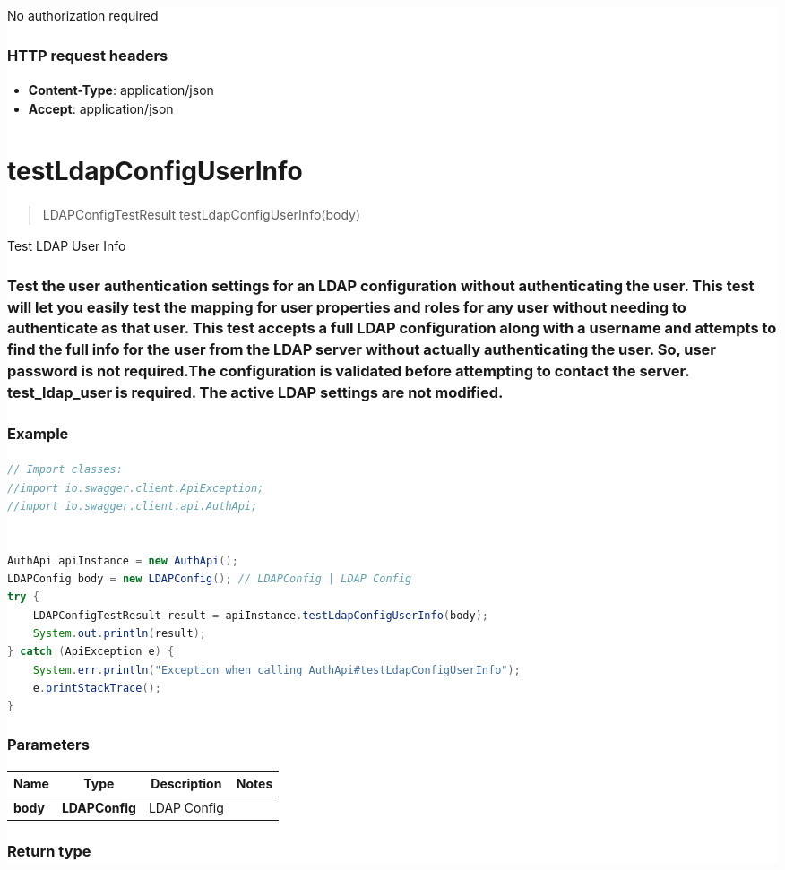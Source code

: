 No authorization required

### HTTP request headers

 - **Content-Type**: application/json
 - **Accept**: application/json

<a name="testLdapConfigUserInfo"></a>
# **testLdapConfigUserInfo**
> LDAPConfigTestResult testLdapConfigUserInfo(body)

Test LDAP User Info

### Test the user authentication settings for an LDAP configuration without authenticating the user.  This test will let you easily test the mapping for user properties and roles for any user without      needing to authenticate as that user.  This test accepts a full LDAP configuration along with a username and attempts to find the full info      for the user from the LDAP server without actually authenticating the user. So, user password is not      required.The configuration is validated before attempting to contact the server.  **test_ldap_user** is required.  The active LDAP settings are not modified.  

### Example
```java
// Import classes:
//import io.swagger.client.ApiException;
//import io.swagger.client.api.AuthApi;


AuthApi apiInstance = new AuthApi();
LDAPConfig body = new LDAPConfig(); // LDAPConfig | LDAP Config
try {
    LDAPConfigTestResult result = apiInstance.testLdapConfigUserInfo(body);
    System.out.println(result);
} catch (ApiException e) {
    System.err.println("Exception when calling AuthApi#testLdapConfigUserInfo");
    e.printStackTrace();
}
```

### Parameters

Name | Type | Description  | Notes
------------- | ------------- | ------------- | -------------
 **body** | [**LDAPConfig**](LDAPConfig.md)| LDAP Config |

### Return type
